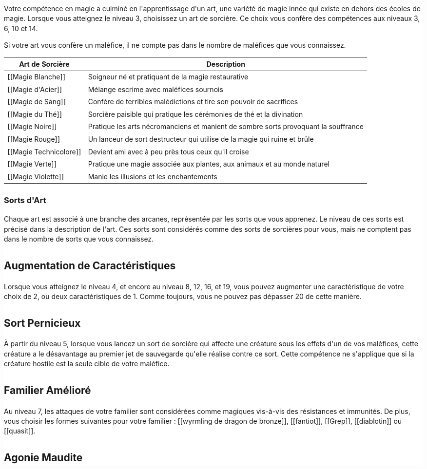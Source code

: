 Votre compétence en magie a culminé en l'apprentissage d'un art, une variété de magie innée qui existe en dehors des écoles de magie. Lorsque vous atteignez le niveau 3, choisissez un art de sorcière. Ce choix vous confère des compétences aux niveaux 3, 6, 10 et 14.

Si votre art vous confère un maléfice, il ne compte pas dans le nombre de maléfices que vous connaissez.

| Art de Sorcière        | Description                                                                         |
| ---------------------- | ----------------------------------------------------------------------------------- |
| [[Magie Blanche]]      | Soigneur né et pratiquant de la magie restaurative                                  |
| [[Magie d'Acier]]      | Mélange escrime avec maléfices sournois                                             |
| [[Magie de Sang]]      | Confère de terribles malédictions et tire son pouvoir de sacrifices                 |
| [[Magie du Thé]]       | Sorcière paisible qui pratique les cérémonies de thé et la divination               |
| [[Magie Noire]]        | Pratique les arts nécromanciens et manient de sombre sorts provoquant la souffrance |
| [[Magie Rouge]]        | Un lanceur de sort destructeur qui utilise de la magie qui ruine et brûle           |
| [[Magie Technicolore]] | Devient ami avec à peu près tous ceux qu'il croise                                  |
| [[Magie Verte]]        | Pratique une magie associée aux plantes, aux animaux et au monde naturel            |
| [[Magie Violette]]     | Manie les illusions et les enchantements                                            |

### Sorts d'Art

Chaque art est associé à une branche des arcanes, représentée par les sorts que vous apprenez. Le niveau de ces sorts est précisé dans la description de l'art. Ces sorts sont considérés comme des sorts de sorcières pour vous, mais ne comptent pas dans le nombre de sorts que vous connaissez.


## Augmentation de Caractéristiques

Lorsque vous atteignez le niveau 4, et encore au niveau 8, 12, 16, et 19, vous pouvez augmenter une caractéristique de votre choix de 2, ou deux caractéristiques de 1. Comme toujours, vous ne pouvez pas dépasser 20 de cette manière.

## Sort Pernicieux

À partir du niveau 5, lorsque vous lancez un sort de sorcière qui affecte une créature sous les effets d'un de vos maléfices, cette créature a le désavantage au premier jet de sauvegarde qu'elle réalise contre ce sort. Cette compétence ne s'applique que si la créature hostile est la seule cible de votre maléfice.

## Familier Amélioré

Au niveau 7, les attaques de votre familier sont considérées comme magiques vis-à-vis des résistances et immunités. De plus, vous choisir les formes suivantes pour votre familier : [[wyrmling de dragon de bronze]], [[fantiot]], [[Grep]], [[diablotin]] ou [[quasit]].

## Agonie Maudite
